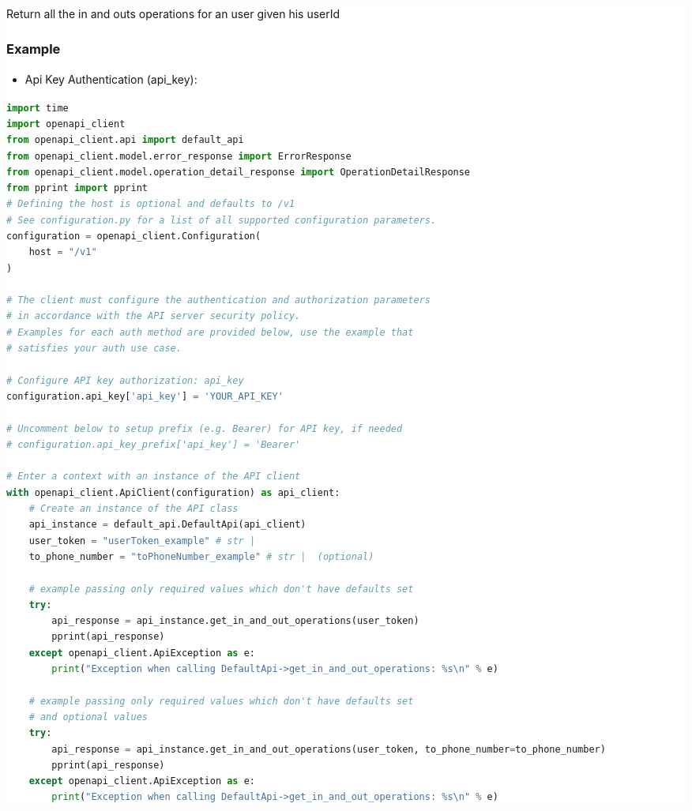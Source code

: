 

Return all the in and outs operations for an user given his userId

### Example

* Api Key Authentication (api_key):

```python
import time
import openapi_client
from openapi_client.api import default_api
from openapi_client.model.error_response import ErrorResponse
from openapi_client.model.operation_detail_response import OperationDetailResponse
from pprint import pprint
# Defining the host is optional and defaults to /v1
# See configuration.py for a list of all supported configuration parameters.
configuration = openapi_client.Configuration(
    host = "/v1"
)

# The client must configure the authentication and authorization parameters
# in accordance with the API server security policy.
# Examples for each auth method are provided below, use the example that
# satisfies your auth use case.

# Configure API key authorization: api_key
configuration.api_key['api_key'] = 'YOUR_API_KEY'

# Uncomment below to setup prefix (e.g. Bearer) for API key, if needed
# configuration.api_key_prefix['api_key'] = 'Bearer'

# Enter a context with an instance of the API client
with openapi_client.ApiClient(configuration) as api_client:
    # Create an instance of the API class
    api_instance = default_api.DefaultApi(api_client)
    user_token = "userToken_example" # str | 
    to_phone_number = "toPhoneNumber_example" # str |  (optional)

    # example passing only required values which don't have defaults set
    try:
        api_response = api_instance.get_in_and_out_operations(user_token)
        pprint(api_response)
    except openapi_client.ApiException as e:
        print("Exception when calling DefaultApi->get_in_and_out_operations: %s\n" % e)

    # example passing only required values which don't have defaults set
    # and optional values
    try:
        api_response = api_instance.get_in_and_out_operations(user_token, to_phone_number=to_phone_number)
        pprint(api_response)
    except openapi_client.ApiException as e:
        print("Exception when calling DefaultApi->get_in_and_out_operations: %s\n" % e)
```
